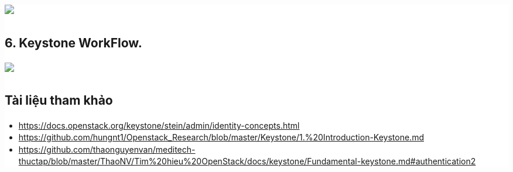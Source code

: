 ![](https://i.imgur.com/hOorgcA.png)

## 6. Keystone WorkFlow.

![](https://i.imgur.com/8lgwq29.png)




## Tài liệu tham khảo
- https://docs.openstack.org/keystone/stein/admin/identity-concepts.html
- https://github.com/hungnt1/Openstack_Research/blob/master/Keystone/1.%20Introduction-Keystone.md
- https://github.com/thaonguyenvan/meditech-thuctap/blob/master/ThaoNV/Tim%20hieu%20OpenStack/docs/keystone/Fundamental-keystone.md#authentication2